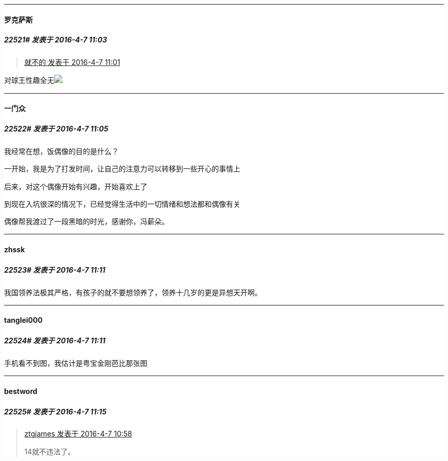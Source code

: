 
*****

####  罗克萨斯  
##### 22521#       发表于 2016-4-7 11:03


<blockquote><a href="httphttps://bbs.saraba1st.com/2b/forum.php?mod=redirect&amp;goto=findpost&amp;pid=32066394&amp;ptid=1105387" target="_blank">就不的 发表于 2016-4-7 11:01</a></blockquote>
对球王性趣全无<img src="https://static.saraba1st.com/image/smiley/face/142.gif" referrerpolicy="no-referrer">


*****

####  一门众  
##### 22522#       发表于 2016-4-7 11:05


我经常在想，饭偶像的目的是什么？


一开始，我是为了打发时间，让自己的注意力可以转移到一些开心的事情上


后来，对这个偶像开始有兴趣，开始喜欢上了


到现在入坑很深的情况下，已经觉得生活中的一切情绪和想法都和偶像有关


偶像帮我渡过了一段黑暗的时光，感谢你，冯薪朵。


*****

####  zhssk  
##### 22523#       发表于 2016-4-7 11:11


我国领养法极其严格，有孩子的就不要想领养了，领养十几岁的更是异想天开啊。


*****

####  tanglei000  
##### 22524#       发表于 2016-4-7 11:11


手机看不到图，我估计是粤宝金刚芭比那张图


*****

####  bestword  
##### 22525#       发表于 2016-4-7 11:15


<blockquote><a href="httphttps://bbs.saraba1st.com/2b/forum.php?mod=redirect&amp;goto=findpost&amp;pid=32066356&amp;ptid=1105387" target="_blank">ztgjames 发表于 2016-4-7 10:58</a>

14就不违法了。
